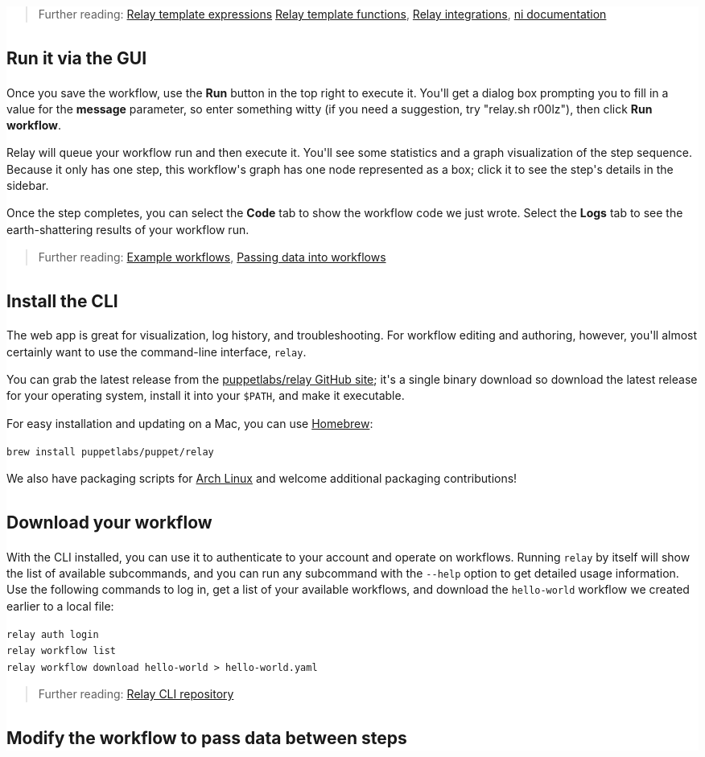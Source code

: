 > Further reading: [Relay template expressions](reference/relay-expressions.md) [Relay template functions](reference/relay-functions.md), [Relay integrations](https://github.com/relay-integrations), [ni documentation](cli/ni.md)

## Run it via the GUI

Once you save the workflow, use the **Run** button in the top right to execute it. You'll get a dialog box prompting you to fill in a value for the **message** parameter, so enter something witty (if you need a suggestion, try "relay.sh r00lz"), then click **Run workflow**.

Relay will queue your workflow run and then execute it. You'll see some statistics and a graph visualization of the step sequence. Because it only has one step, this workflow's graph has one node represented as a box; click it to see the step's details in the sidebar.

Once the step completes, you can select the **Code** tab to show the workflow code we just wrote. Select the **Logs** tab to see the earth-shattering results of your workflow run.

> Further reading: [Example workflows](https://github.com/puppetlabs/relay-workflows), [Passing data into workflows](using-workflows/passing-data-into-workflow-steps.md)

## Install the CLI

The web app is great for visualization, log history, and troubleshooting. For workflow editing and authoring, however, you'll almost certainly want to use the command-line interface, `relay`.

You can grab the latest release from the [puppetlabs/relay GitHub site](https://github.com/puppetlabs/relay/releases); it's a single binary download so download the latest release for your operating system, install it into your `$PATH`, and make it executable.

For easy installation and updating on a Mac, you can use [Homebrew](https://brew.sh):

```shell
brew install puppetlabs/puppet/relay
```
We also have packaging scripts for [Arch Linux](https://github.com/puppetlabs/relay/blob/master/build/package/archlinux/PKGBUILD) and welcome additional packaging contributions!

## Download your workflow

With the CLI installed, you can use it to authenticate to your account and operate on workflows. Running `relay` by itself will show the list of available subcommands, and you can run any subcommand with the `--help` option to get detailed usage information. Use the following commands to log in, get a list of your available workflows, and download the `hello-world` workflow we created earlier to a local file:

```
relay auth login
relay workflow list
relay workflow download hello-world > hello-world.yaml
```

> Further reading: [Relay CLI repository](https://github.com/puppetlabs/relay/)

## Modify the workflow to pass data between steps
